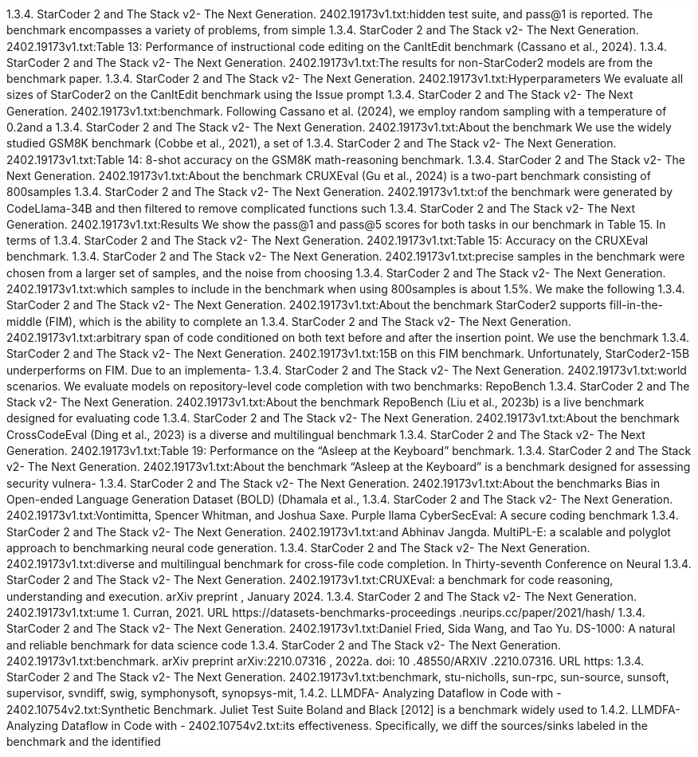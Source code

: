 1.3.4. StarCoder 2 and The Stack v2- The Next Generation. 2402.19173v1.txt:hidden test suite, and pass@1 is reported. The benchmark encompasses a variety of problems, from simple
1.3.4. StarCoder 2 and The Stack v2- The Next Generation. 2402.19173v1.txt:Table 13: Performance of instructional code editing on the CanItEdit benchmark (Cassano et al., 2024).
1.3.4. StarCoder 2 and The Stack v2- The Next Generation. 2402.19173v1.txt:The results for non-StarCoder2 models are from the benchmark paper.
1.3.4. StarCoder 2 and The Stack v2- The Next Generation. 2402.19173v1.txt:Hyperparameters We evaluate all sizes of StarCoder2 on the CanItEdit benchmark using the Issue prompt
1.3.4. StarCoder 2 and The Stack v2- The Next Generation. 2402.19173v1.txt:benchmark. Following Cassano et al. (2024), we employ random sampling with a temperature of 0.2and a
1.3.4. StarCoder 2 and The Stack v2- The Next Generation. 2402.19173v1.txt:About the benchmark We use the widely studied GSM8K benchmark (Cobbe et al., 2021), a set of
1.3.4. StarCoder 2 and The Stack v2- The Next Generation. 2402.19173v1.txt:Table 14: 8-shot accuracy on the GSM8K math-reasoning benchmark.
1.3.4. StarCoder 2 and The Stack v2- The Next Generation. 2402.19173v1.txt:About the benchmark CRUXEval (Gu et al., 2024) is a two-part benchmark consisting of 800samples
1.3.4. StarCoder 2 and The Stack v2- The Next Generation. 2402.19173v1.txt:of the benchmark were generated by CodeLlama-34B and then filtered to remove complicated functions such
1.3.4. StarCoder 2 and The Stack v2- The Next Generation. 2402.19173v1.txt:Results We show the pass@1 and pass@5 scores for both tasks in our benchmark in Table 15. In terms of
1.3.4. StarCoder 2 and The Stack v2- The Next Generation. 2402.19173v1.txt:Table 15: Accuracy on the CRUXEval benchmark.
1.3.4. StarCoder 2 and The Stack v2- The Next Generation. 2402.19173v1.txt:precise samples in the benchmark were chosen from a larger set of samples, and the noise from choosing
1.3.4. StarCoder 2 and The Stack v2- The Next Generation. 2402.19173v1.txt:which samples to include in the benchmark when using 800samples is about 1.5%. We make the following
1.3.4. StarCoder 2 and The Stack v2- The Next Generation. 2402.19173v1.txt:About the benchmark StarCoder2 supports fill-in-the-middle (FIM), which is the ability to complete an
1.3.4. StarCoder 2 and The Stack v2- The Next Generation. 2402.19173v1.txt:arbitrary span of code conditioned on both text before and after the insertion point. We use the benchmark
1.3.4. StarCoder 2 and The Stack v2- The Next Generation. 2402.19173v1.txt:15B on this FIM benchmark. Unfortunately, StarCoder2-15B underperforms on FIM. Due to an implementa-
1.3.4. StarCoder 2 and The Stack v2- The Next Generation. 2402.19173v1.txt:world scenarios. We evaluate models on repository-level code completion with two benchmarks: RepoBench
1.3.4. StarCoder 2 and The Stack v2- The Next Generation. 2402.19173v1.txt:About the benchmark RepoBench (Liu et al., 2023b) is a live benchmark designed for evaluating code
1.3.4. StarCoder 2 and The Stack v2- The Next Generation. 2402.19173v1.txt:About the benchmark CrossCodeEval (Ding et al., 2023) is a diverse and multilingual benchmark
1.3.4. StarCoder 2 and The Stack v2- The Next Generation. 2402.19173v1.txt:Table 19: Performance on the “Asleep at the Keyboard” benchmark.
1.3.4. StarCoder 2 and The Stack v2- The Next Generation. 2402.19173v1.txt:About the benchmark “Asleep at the Keyboard” is a benchmark designed for assessing security vulnera-
1.3.4. StarCoder 2 and The Stack v2- The Next Generation. 2402.19173v1.txt:About the benchmarks Bias in Open-ended Language Generation Dataset (BOLD) (Dhamala et al.,
1.3.4. StarCoder 2 and The Stack v2- The Next Generation. 2402.19173v1.txt:Vontimitta, Spencer Whitman, and Joshua Saxe. Purple llama CyberSecEval: A secure coding benchmark
1.3.4. StarCoder 2 and The Stack v2- The Next Generation. 2402.19173v1.txt:and Abhinav Jangda. MultiPL-E: a scalable and polyglot approach to benchmarking neural code generation.
1.3.4. StarCoder 2 and The Stack v2- The Next Generation. 2402.19173v1.txt:diverse and multilingual benchmark for cross-file code completion. In Thirty-seventh Conference on Neural
1.3.4. StarCoder 2 and The Stack v2- The Next Generation. 2402.19173v1.txt:CRUXEval: a benchmark for code reasoning, understanding and execution. arXiv preprint , January 2024.
1.3.4. StarCoder 2 and The Stack v2- The Next Generation. 2402.19173v1.txt:ume 1. Curran, 2021. URL https://datasets-benchmarks-proceedings .neurips.cc/paper/2021/hash/
1.3.4. StarCoder 2 and The Stack v2- The Next Generation. 2402.19173v1.txt:Daniel Fried, Sida Wang, and Tao Yu. DS-1000: A natural and reliable benchmark for data science code
1.3.4. StarCoder 2 and The Stack v2- The Next Generation. 2402.19173v1.txt:benchmark. arXiv preprint arXiv:2210.07316 , 2022a. doi: 10 .48550/ARXIV .2210.07316. URL https:
1.3.4. StarCoder 2 and The Stack v2- The Next Generation. 2402.19173v1.txt:benchmark, stu-nicholls, sun-rpc, sun-source, sunsoft, supervisor, svndiff, swig, symphonysoft, synopsys-mit,
1.4.2. LLMDFA- Analyzing Dataflow in Code with - 2402.10754v2.txt:Synthetic Benchmark. Juliet Test Suite Boland and Black [2012] is a benchmark widely used to
1.4.2. LLMDFA- Analyzing Dataflow in Code with - 2402.10754v2.txt:its effectiveness. Specifically, we diff the sources/sinks labeled in the benchmark and the identified